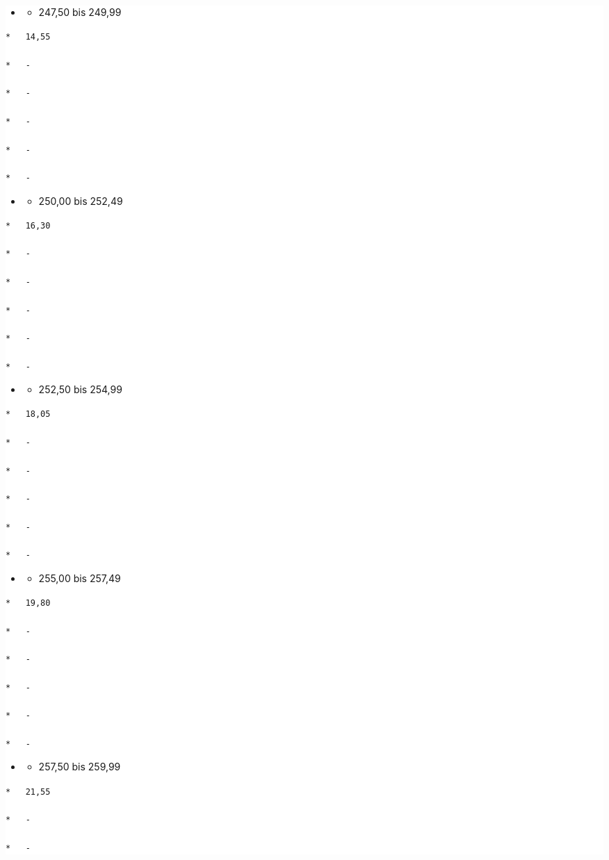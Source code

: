 *    *   247,50 bis 249,99

    *   14,55

    *   -

    *   -

    *   -

    *   -

    *   -


*    *   250,00 bis 252,49

    *   16,30

    *   -

    *   -

    *   -

    *   -

    *   -


*    *   252,50 bis 254,99

    *   18,05

    *   -

    *   -

    *   -

    *   -

    *   -


*    *   255,00 bis 257,49

    *   19,80

    *   -

    *   -

    *   -

    *   -

    *   -


*    *   257,50 bis 259,99

    *   21,55

    *   -

    *   -

